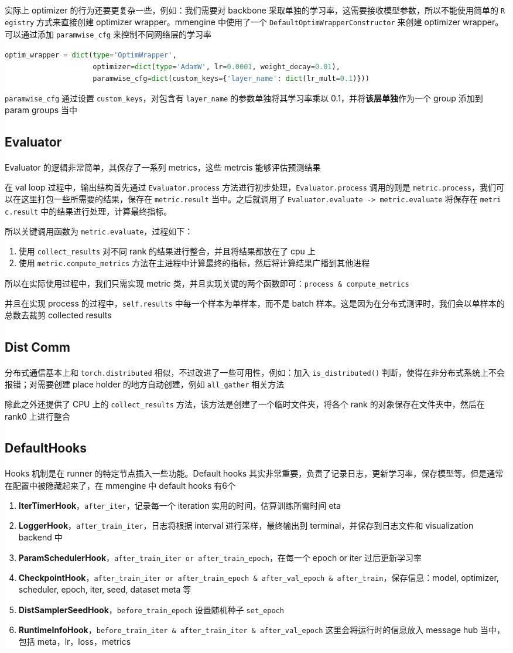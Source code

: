 实际上 optimizer 的行为还要更复杂一些，例如：我们需要对 backbone 采取单独的学习率，这需要接收模型参数，所以不能使用简单的 `Registry` 方式来直接创建 optimizer wrapper。mmengine 中使用了一个 `DefaultOptimWrapperConstructor` 来创建 optimizer wrapper。可以通过添加 `paramwise_cfg` 来控制不同网络层的学习率

```python
optim_wrapper = dict(type='OptimWrapper', 
                     optimizer=dict(type='AdamW', lr=0.0001, weight_decay=0.01),
                     paramwise_cfg=dict(custom_keys={'layer_name': dict(lr_mult=0.1)}))
```

`paramwise_cfg` 通过设置 `custom_keys`，对包含有 `layer_name` 的参数单独将其学习率乘以 0.1，并将**该层单独**作为一个 group 添加到 param groups 当中

## Evaluator

Evaluator 的逻辑非常简单，其保存了一系列 metrics，这些 metrcis 能够评估预测结果

在 val loop 过程中，输出结构首先通过 `Evaluator.process` 方法进行初步处理，`Evaluator.process` 调用的则是 `metric.process`，我们可以在这里打包一些所需要的结果，保存在 `metric.result` 当中。之后就调用了 `Evaluator.evaluate -> metric.evaluate` 将保存在 `metric.result` 中的结果进行处理，计算最终指标。

所以关键调用函数为 `metric.evaluate`，过程如下：

1. 使用 `collect_results` 对不同 rank 的结果进行整合，并且将结果都放在了 cpu 上
2. 使用 `metric.compute_metrics` 方法在主进程中计算最终的指标，然后将计算结果广播到其他进程

所以在实际使用过程中，我们只需实现 metric 类，并且实现关键的两个函数即可：`process & compute_metrics`

并且在实现 process 的过程中，`self.results` 中每一个样本为单样本，而不是 batch 样本。这是因为在分布式测评时，我们会以单样本的总数去裁剪 collected results

## Dist Comm

分布式通信基本上和 `torch.distributed` 相似，不过改进了一些可用性，例如：加入 `is_distributed()` 判断，使得在非分布式系统上不会报错；对需要创建 place holder 的地方自动创建，例如 `all_gather` 相关方法

除此之外还提供了 CPU 上的 `collect_results` 方法，该方法是创建了一个临时文件夹，将各个 rank 的对象保存在文件夹中，然后在 rank0 上进行整合

## DefaultHooks

Hooks 机制是在 runner 的特定节点插入一些功能。Default hooks 其实非常重要，负责了记录日志，更新学习率，保存模型等。但是通常在配置中被隐藏起来了，在 mmengine 中 default hooks 有6个

1. **IterTimerHook**，`after_iter`，记录每一个 iteration 实用的时间，估算训练所需时间 eta

2. **LoggerHook**，`after_train_iter`，日志将根据 interval 进行采样，最终输出到 terminal，并保存到日志文件和 visualization backend 中

3. **ParamSchedulerHook**，`after_train_iter or after_train_epoch`，在每一个 epoch or iter 过后更新学习率

4. **CheckpointHook**，`after_train_iter or after_train_epoch & after_val_epoch & after_train`，保存信息：model, optimizer, scheduler, epoch, iter, seed, dataset meta 等

5. **DistSamplerSeedHook**，`before_train_epoch` 设置随机种子 `set_epoch`

6. **RuntimeInfoHook**，`before_train_iter & after_train_iter & after_val_epoch` 这里会将运行时的信息放入 message hub 当中，包括 meta，lr，loss，metrics
